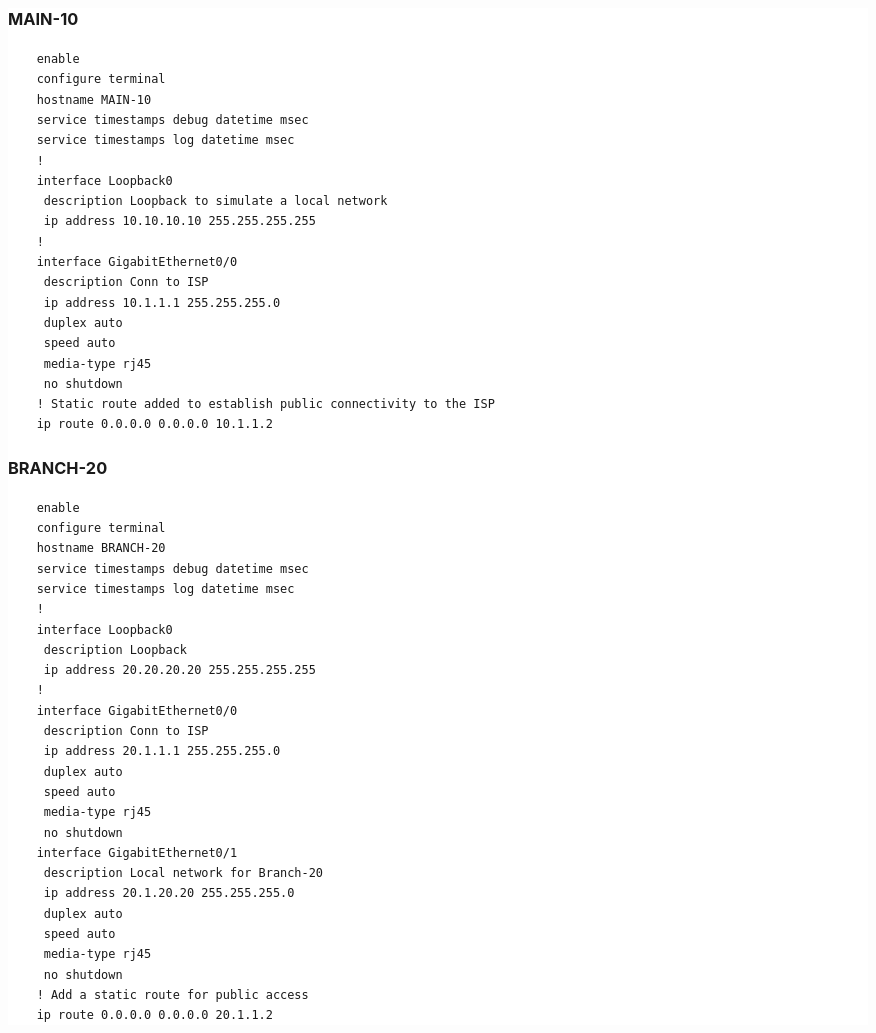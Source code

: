 ### MAIN-10


        enable
        configure terminal
        hostname MAIN-10
        service timestamps debug datetime msec
        service timestamps log datetime msec
        !
        interface Loopback0
         description Loopback to simulate a local network
         ip address 10.10.10.10 255.255.255.255
        !
        interface GigabitEthernet0/0
         description Conn to ISP
         ip address 10.1.1.1 255.255.255.0
         duplex auto
         speed auto
         media-type rj45
         no shutdown
        ! Static route added to establish public connectivity to the ISP
        ip route 0.0.0.0 0.0.0.0 10.1.1.2

### BRANCH-20


        enable
        configure terminal
        hostname BRANCH-20
        service timestamps debug datetime msec
        service timestamps log datetime msec
        !
        interface Loopback0
         description Loopback
         ip address 20.20.20.20 255.255.255.255
        !
        interface GigabitEthernet0/0
         description Conn to ISP
         ip address 20.1.1.1 255.255.255.0
         duplex auto
         speed auto
         media-type rj45
         no shutdown
        interface GigabitEthernet0/1
         description Local network for Branch-20
         ip address 20.1.20.20 255.255.255.0
         duplex auto
         speed auto
         media-type rj45
         no shutdown
        ! Add a static route for public access
        ip route 0.0.0.0 0.0.0.0 20.1.1.2
